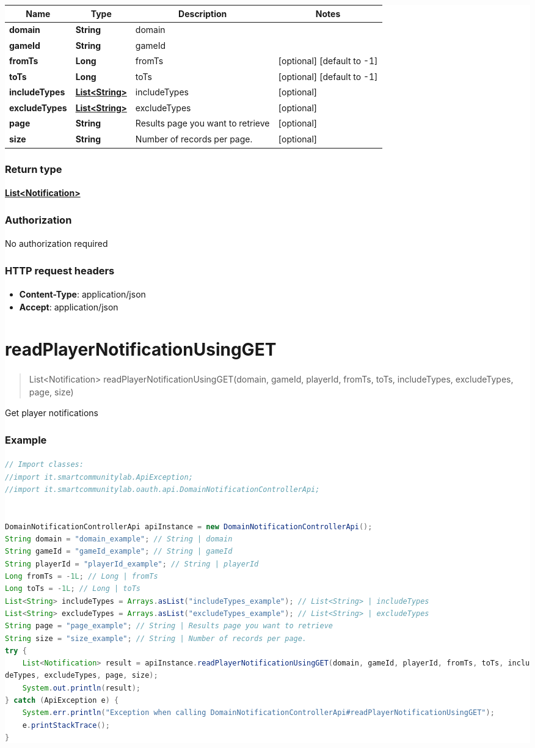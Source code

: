 Name | Type | Description  | Notes
------------- | ------------- | ------------- | -------------
 **domain** | **String**| domain |
 **gameId** | **String**| gameId |
 **fromTs** | **Long**| fromTs | [optional] [default to -1]
 **toTs** | **Long**| toTs | [optional] [default to -1]
 **includeTypes** | [**List&lt;String&gt;**](String.md)| includeTypes | [optional]
 **excludeTypes** | [**List&lt;String&gt;**](String.md)| excludeTypes | [optional]
 **page** | **String**| Results page you want to retrieve  | [optional]
 **size** | **String**| Number of records per page. | [optional]

### Return type

[**List&lt;Notification&gt;**](Notification.md)

### Authorization

No authorization required

### HTTP request headers

 - **Content-Type**: application/json
 - **Accept**: application/json

<a name="readPlayerNotificationUsingGET"></a>
# **readPlayerNotificationUsingGET**
> List&lt;Notification&gt; readPlayerNotificationUsingGET(domain, gameId, playerId, fromTs, toTs, includeTypes, excludeTypes, page, size)

Get player notifications

### Example
```java
// Import classes:
//import it.smartcommunitylab.ApiException;
//import it.smartcommunitylab.oauth.api.DomainNotificationControllerApi;


DomainNotificationControllerApi apiInstance = new DomainNotificationControllerApi();
String domain = "domain_example"; // String | domain
String gameId = "gameId_example"; // String | gameId
String playerId = "playerId_example"; // String | playerId
Long fromTs = -1L; // Long | fromTs
Long toTs = -1L; // Long | toTs
List<String> includeTypes = Arrays.asList("includeTypes_example"); // List<String> | includeTypes
List<String> excludeTypes = Arrays.asList("excludeTypes_example"); // List<String> | excludeTypes
String page = "page_example"; // String | Results page you want to retrieve 
String size = "size_example"; // String | Number of records per page.
try {
    List<Notification> result = apiInstance.readPlayerNotificationUsingGET(domain, gameId, playerId, fromTs, toTs, includeTypes, excludeTypes, page, size);
    System.out.println(result);
} catch (ApiException e) {
    System.err.println("Exception when calling DomainNotificationControllerApi#readPlayerNotificationUsingGET");
    e.printStackTrace();
}
```
